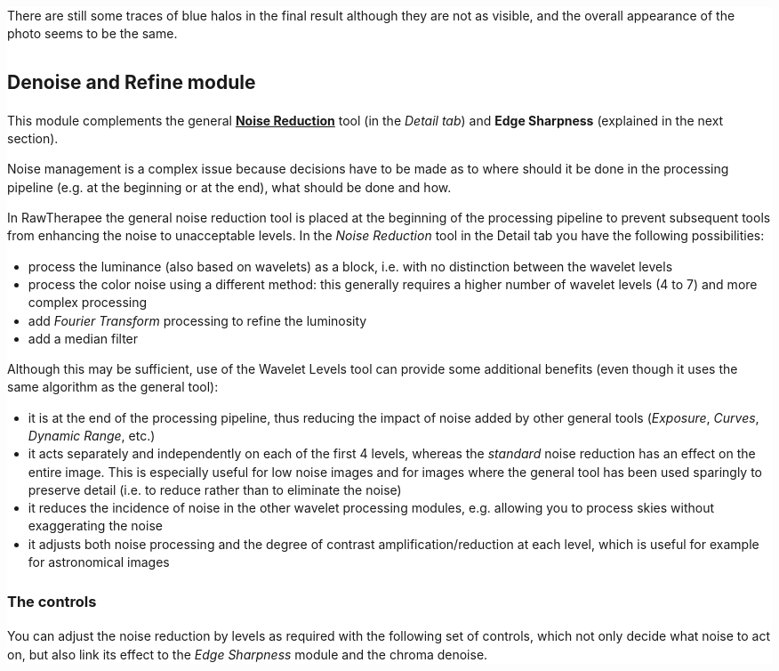 </div>

There are still some traces of blue halos in the final result although
they are not as visible, and the overall appearance of the photo seems
to be the same.

## Denoise and Refine module

This module complements the general **[Noise Reduction](noise_reduction)** tool (in the *Detail tab*) and
**Edge Sharpness** (explained in the next section).

Noise management is a complex issue because decisions have to be made as
to where should it be done in the processing pipeline (e.g. at the
beginning or at the end), what should be done and how.

In RawTherapee the general noise reduction tool is placed at the
beginning of the processing pipeline to prevent subsequent tools from
enhancing the noise to unacceptable levels. In the *Noise Reduction*
tool in the Detail tab you have the following possibilities:

- process the luminance (also based on wavelets) as a block, i.e. with
  no distinction between the wavelet levels
- process the color noise using a different method: this generally
  requires a higher number of wavelet levels (4 to 7) and more complex
  processing
- add *Fourier Transform* processing to refine the luminosity
- add a median filter

Although this may be sufficient, use of the Wavelet Levels tool can
provide some additional benefits (even though it uses the same algorithm
as the general tool):

- it is at the end of the processing pipeline, thus reducing the impact
  of noise added by other general tools (*Exposure*, *Curves*, *Dynamic
  Range*, etc.)
- it acts separately and independently on each of the first 4 levels,
  whereas the *standard* noise reduction has an effect on the entire
  image. This is especially useful for low noise images and for images
  where the general tool has been used sparingly to preserve detail
  (i.e. to reduce rather than to eliminate the noise)
- it reduces the incidence of noise in the other wavelet processing
  modules, e.g. allowing you to process skies without exaggerating the
  noise
- it adjusts both noise processing and the degree of contrast
  amplification/reduction at each level, which is useful for example for
  astronomical images

### The controls

You can adjust the noise reduction by levels as required with the
following set of controls, which not only decide what noise to act on,
but also link its effect to the *Edge Sharpness* module and the chroma
denoise.
